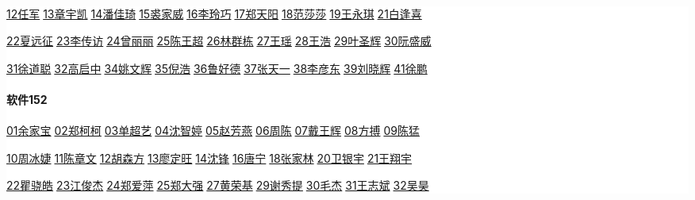 [12任军](//github.com/Ghostrj/Ghostrj.github.io)
[13章宇凯](//github.com/kaiyfy/kaiyfy.github.io)
[14潘佳琦](//github.com/pjq123456/pjq123456.github.io)
[15裘家威](https://github.com/qiujiawei01/qiujiawei01.github.io)
[16李玲巧](//github.com/lilingqiao/lilingqiao.github.io)
[17郑天阳](//github.com/zty451514243/zty451514243.github.io)
[18范莎莎](//github.com/18158652021/18158652021.github.io)
[19王永琪](//github.com/29816768/29816768.github.io)
[21白逢喜](//github.com/b526879840/b526879840.github.io)

[22夏远征](//github.com/SBNMC/SBNMC.github.io)
[23李传访](//github.com/idcnm/idcnm.github.io)
[24曾丽丽](//github.com/zilanhua/zilanhua.github.io)
[25陈王超](//github.com/aimbeats/aimbeats.github.io)
[26林群栋](//github.com/LinQD/LinQD.github.io)
[27王瑶](//github.com/blacklike/blacklike.github.io/)
[28王浩](//github.com/a1172690960/a1172690960.github.io)
[29叶圣辉](https://github.com/a343335300/a343335300.github.io)
[30阮盛威](//github.com/rsw0416/rsw0416.github.io)

[31徐道聪](//github.com/xuxiaoshang/xuxiaoshang.github.io)
[32高启中](//github.com/ttt84057/ttt84057.github.io)
[34姚文辉](//github.com/ywh10114/ywh10114.github.io)
[35倪浩](//github.com/NHLALALA/NHLALALA.github.io)
[36鲁好德](//github.com/lhdzptc/lhdzptc.github.io)
[37张天一](//github.com/SBCNM/SBCNM.github.io) 
[38李彦东](//github.com/00544/00544.github.io)
[39刘晓辉](//github.com/liuxiaohui2060/liuxiaohui2060.github.io)
[41徐鹏](//github.com/xp1065013466/xp1065013466.github.io)

#### 软件152
[01余家宝](//github.com/prtake/prtake.github.io) 
[02郑柯柯](//github.com/771490657/771490657.github.io)
[03单超艺](//github.com/Mometime/Mometime.github.io)
[04沈智婷](//github.com/sehun1/sehun1.github.io)
[05赵芳燕](//github.com/dwhshabi/dwhshabi.github.io)
[06周陈](//github.com/zczptc/zczptc.github.io)
[07戴王辉](//github.com/zfyshabiya/zfyshabiya.github.io)
[08方搏](//github.com/acher886654/acher886654.github.io)
[09陈猛](//github.com/chen321/chen321.github.io)

[10周冰婕](//github.com/zptczbj/zptczbj.github.io)
[11陈章文](//github.com/saber12458/saber12458.github.io) 
[12胡森方](//github.com/794710545/zptcsoft.github.io)
[13廖定旺](//github.com/1264673023/1264673023.github.io)
[14沈锋](https://github.com/nipia/nipia.github.io)
[16唐宁](//github.com/s404/s404.github.io)
[18张家林](//github.com/1097919195/1097919195.github.io)
[20卫银宇](//github.com/znbys/znbys.github.io) 
[21王翔宇](//github.com/a12306/a12306.github.io)

[22瞿骁皓](//github.com/wowowowowo/wowowowowo.github.io)
[23江俊杰](//github.com/hyyqc/hyyqc.github.io)
[24郑爱萍](//github.com/aipingzheng.github.io) 
[25郑大强](//github.com/xxtgongge.github.io)
[27黄荣基](//github.com/ss507/jdgfissb)
[29谢秀提](//github.com/xiexiuti/xiexiuti.github.io)
[30毛杰](//github.com/wdwz/wdwz.github.io/)
[31王志斌](//github.com/connnot/connnot.github.io)
[32吴昊](//github.com/charygus/charygus.github.io)
